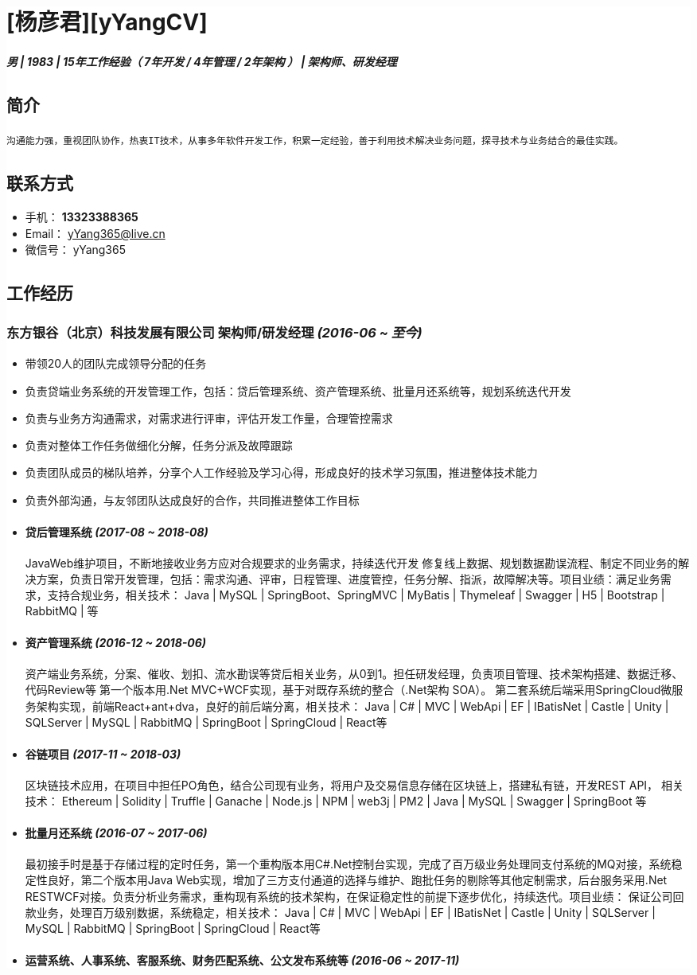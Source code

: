 # [杨彦君][yYangCV]

##### *男 | 1983 | 15年工作经验（ 7年开发 / 4年管理 / 2年架构 ） | 架构师、研发经理*

## 简介

    沟通能力强，重视团队协作，热衷IT技术，从事多年软件开发工作，积累一定经验，善于利用技术解决业务问题，探寻技术与业务结合的最佳实践。

## 联系方式

* 手机： **13323388365**
* Email： yYang365@live.cn
* 微信号： yYang365

## 工作经历

### 东方银谷（北京）科技发展有限公司 **架构师/研发经理** *(2016-06 ~ 至今)*

  + 带领20人的团队完成领导分配的任务
  + 负责贷端业务系统的开发管理工作，包括：贷后管理系统、资产管理系统、批量月还系统等，规划系统迭代开发
  + 负责与业务方沟通需求，对需求进行评审，评估开发工作量，合理管控需求
  + 负责对整体工作任务做细化分解，任务分派及故障跟踪
  + 负责团队成员的梯队培养，分享个人工作经验及学习心得，形成良好的技术学习氛围，推进整体技术能力
  + 负责外部沟通，与友邻团队达成良好的合作，共同推进整体工作目标

+ #### 贷后管理系统 *(2017-08 ~ 2018-08)*

    JavaWeb维护项目，不断地接收业务方应对合规要求的业务需求，持续迭代开发
    修复线上数据、规划数据勘误流程、制定不同业务的解决方案，负责日常开发管理，包括：需求沟通、评审，日程管理、进度管控，任务分解、指派，故障解决等。项目业绩：满足业务需求，支持合规业务，相关技术： Java | MySQL | SpringBoot、SpringMVC | MyBatis | Thymeleaf | Swagger | H5 | Bootstrap | RabbitMQ | 等

- #### 资产管理系统 *(2016-12 ~ 2018-06)*

    资产端业务系统，分案、催收、划扣、流水勘误等贷后相关业务，从0到1。担任研发经理，负责项目管理、技术架构搭建、数据迁移、代码Review等
    第一个版本用.Net MVC+WCF实现，基于对既存系统的整合（.Net架构 SOA）。
    第二套系统后端采用SpringCloud微服务架构实现，前端React+ant+dva，良好的前后端分离，相关技术： Java | C# | MVC | WebApi | EF | IBatisNet | Castle | Unity | SQLServer | MySQL | RabbitMQ | SpringBoot | SpringCloud | React等

+ #### 谷链项目 *(2017-11 ~ 2018-03)*

    区块链技术应用，在项目中担任PO角色，结合公司现有业务，将用户及交易信息存储在区块链上，搭建私有链，开发REST API，
    相关技术： Ethereum | Solidity | Truffle | Ganache | Node.js | NPM | web3j | PM2 | Java | MySQL | Swagger | SpringBoot 等

- #### 批量月还系统 *(2016-07 ~ 2017-06)*

    最初接手时是基于存储过程的定时任务，第一个重构版本用C#.Net控制台实现，完成了百万级业务处理同支付系统的MQ对接，系统稳定性良好，第二个版本用Java Web实现，增加了三方支付通道的选择与维护、跑批任务的剔除等其他定制需求，后台服务采用.Net RESTWCF对接。负责分析业务需求，重构现有系统的技术架构，在保证稳定性的前提下逐步优化，持续迭代。项目业绩：   保证公司回款业务，处理百万级别数据，系统稳定，相关技术： Java | C# | MVC | WebApi | EF | IBatisNet | Castle | Unity | SQLServer | MySQL | RabbitMQ | SpringBoot | SpringCloud | React等

* #### 运营系统、人事系统、客服系统、财务匹配系统、公文发布系统等 *(2016-06 ~ 2017-11)*
